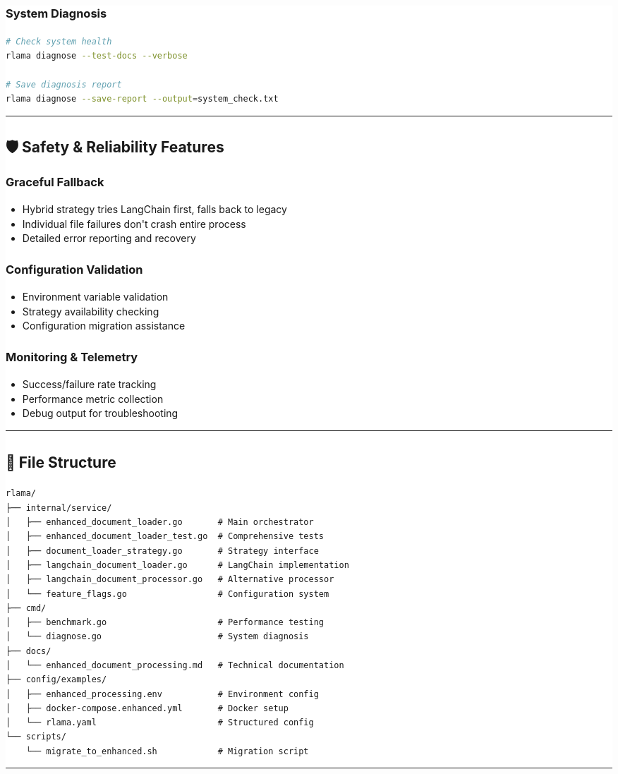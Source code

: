 ### **System Diagnosis**
```bash
# Check system health
rlama diagnose --test-docs --verbose

# Save diagnosis report
rlama diagnose --save-report --output=system_check.txt
```

---

## 🛡️ **Safety & Reliability Features**

### **Graceful Fallback**
- Hybrid strategy tries LangChain first, falls back to legacy
- Individual file failures don't crash entire process
- Detailed error reporting and recovery

### **Configuration Validation**
- Environment variable validation
- Strategy availability checking  
- Configuration migration assistance

### **Monitoring & Telemetry**
- Success/failure rate tracking
- Performance metric collection
- Debug output for troubleshooting

---

## 📁 **File Structure**

```
rlama/
├── internal/service/
│   ├── enhanced_document_loader.go       # Main orchestrator
│   ├── enhanced_document_loader_test.go  # Comprehensive tests
│   ├── document_loader_strategy.go       # Strategy interface
│   ├── langchain_document_loader.go      # LangChain implementation
│   ├── langchain_document_processor.go   # Alternative processor
│   └── feature_flags.go                  # Configuration system
├── cmd/
│   ├── benchmark.go                      # Performance testing
│   └── diagnose.go                       # System diagnosis
├── docs/
│   └── enhanced_document_processing.md   # Technical documentation
├── config/examples/
│   ├── enhanced_processing.env           # Environment config
│   ├── docker-compose.enhanced.yml       # Docker setup
│   └── rlama.yaml                        # Structured config
└── scripts/
    └── migrate_to_enhanced.sh            # Migration script
```

---